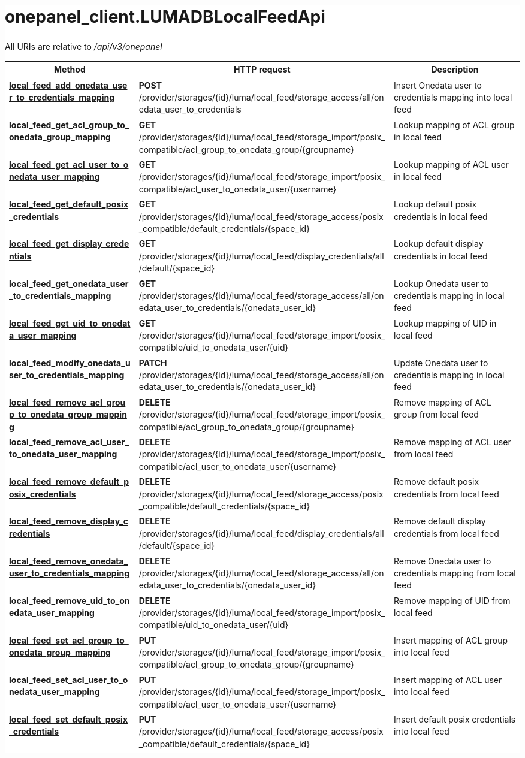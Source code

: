 # onepanel_client.LUMADBLocalFeedApi

All URIs are relative to */api/v3/onepanel*

Method | HTTP request | Description
------------- | ------------- | -------------
[**local_feed_add_onedata_user_to_credentials_mapping**](LUMADBLocalFeedApi.md#local_feed_add_onedata_user_to_credentials_mapping) | **POST** /provider/storages/{id}/luma/local_feed/storage_access/all/onedata_user_to_credentials | Insert Onedata user to credentials mapping into local feed
[**local_feed_get_acl_group_to_onedata_group_mapping**](LUMADBLocalFeedApi.md#local_feed_get_acl_group_to_onedata_group_mapping) | **GET** /provider/storages/{id}/luma/local_feed/storage_import/posix_compatible/acl_group_to_onedata_group/{groupname} | Lookup mapping of ACL group in local feed
[**local_feed_get_acl_user_to_onedata_user_mapping**](LUMADBLocalFeedApi.md#local_feed_get_acl_user_to_onedata_user_mapping) | **GET** /provider/storages/{id}/luma/local_feed/storage_import/posix_compatible/acl_user_to_onedata_user/{username} | Lookup mapping of ACL user in local feed
[**local_feed_get_default_posix_credentials**](LUMADBLocalFeedApi.md#local_feed_get_default_posix_credentials) | **GET** /provider/storages/{id}/luma/local_feed/storage_access/posix_compatible/default_credentials/{space_id} | Lookup default posix credentials in local feed
[**local_feed_get_display_credentials**](LUMADBLocalFeedApi.md#local_feed_get_display_credentials) | **GET** /provider/storages/{id}/luma/local_feed/display_credentials/all/default/{space_id} | Lookup default display credentials in local feed
[**local_feed_get_onedata_user_to_credentials_mapping**](LUMADBLocalFeedApi.md#local_feed_get_onedata_user_to_credentials_mapping) | **GET** /provider/storages/{id}/luma/local_feed/storage_access/all/onedata_user_to_credentials/{onedata_user_id} | Lookup Onedata user to credentials mapping in local feed
[**local_feed_get_uid_to_onedata_user_mapping**](LUMADBLocalFeedApi.md#local_feed_get_uid_to_onedata_user_mapping) | **GET** /provider/storages/{id}/luma/local_feed/storage_import/posix_compatible/uid_to_onedata_user/{uid} | Lookup mapping of UID in local feed
[**local_feed_modify_onedata_user_to_credentials_mapping**](LUMADBLocalFeedApi.md#local_feed_modify_onedata_user_to_credentials_mapping) | **PATCH** /provider/storages/{id}/luma/local_feed/storage_access/all/onedata_user_to_credentials/{onedata_user_id} | Update Onedata user to credentials mapping in local feed
[**local_feed_remove_acl_group_to_onedata_group_mapping**](LUMADBLocalFeedApi.md#local_feed_remove_acl_group_to_onedata_group_mapping) | **DELETE** /provider/storages/{id}/luma/local_feed/storage_import/posix_compatible/acl_group_to_onedata_group/{groupname} | Remove mapping of ACL group from local feed
[**local_feed_remove_acl_user_to_onedata_user_mapping**](LUMADBLocalFeedApi.md#local_feed_remove_acl_user_to_onedata_user_mapping) | **DELETE** /provider/storages/{id}/luma/local_feed/storage_import/posix_compatible/acl_user_to_onedata_user/{username} | Remove mapping of ACL user from local feed
[**local_feed_remove_default_posix_credentials**](LUMADBLocalFeedApi.md#local_feed_remove_default_posix_credentials) | **DELETE** /provider/storages/{id}/luma/local_feed/storage_access/posix_compatible/default_credentials/{space_id} | Remove default posix credentials from local feed
[**local_feed_remove_display_credentials**](LUMADBLocalFeedApi.md#local_feed_remove_display_credentials) | **DELETE** /provider/storages/{id}/luma/local_feed/display_credentials/all/default/{space_id} | Remove default display credentials from local feed
[**local_feed_remove_onedata_user_to_credentials_mapping**](LUMADBLocalFeedApi.md#local_feed_remove_onedata_user_to_credentials_mapping) | **DELETE** /provider/storages/{id}/luma/local_feed/storage_access/all/onedata_user_to_credentials/{onedata_user_id} | Remove Onedata user to credentials mapping from local feed
[**local_feed_remove_uid_to_onedata_user_mapping**](LUMADBLocalFeedApi.md#local_feed_remove_uid_to_onedata_user_mapping) | **DELETE** /provider/storages/{id}/luma/local_feed/storage_import/posix_compatible/uid_to_onedata_user/{uid} | Remove mapping of UID from local feed
[**local_feed_set_acl_group_to_onedata_group_mapping**](LUMADBLocalFeedApi.md#local_feed_set_acl_group_to_onedata_group_mapping) | **PUT** /provider/storages/{id}/luma/local_feed/storage_import/posix_compatible/acl_group_to_onedata_group/{groupname} | Insert mapping of ACL group into local feed
[**local_feed_set_acl_user_to_onedata_user_mapping**](LUMADBLocalFeedApi.md#local_feed_set_acl_user_to_onedata_user_mapping) | **PUT** /provider/storages/{id}/luma/local_feed/storage_import/posix_compatible/acl_user_to_onedata_user/{username} | Insert mapping of ACL user into local feed
[**local_feed_set_default_posix_credentials**](LUMADBLocalFeedApi.md#local_feed_set_default_posix_credentials) | **PUT** /provider/storages/{id}/luma/local_feed/storage_access/posix_compatible/default_credentials/{space_id} | Insert default posix credentials into local feed